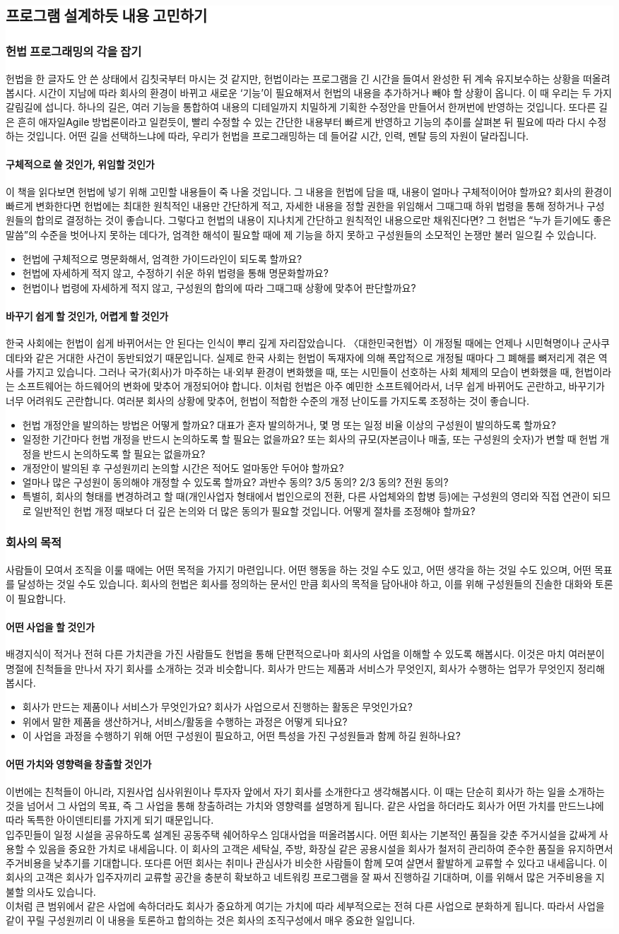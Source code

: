 ## 프로그램 설계하듯 내용 고민하기  
  
	
### 헌법 프로그래밍의 각을 잡기
헌법을 한 글자도 안 쓴 상태에서 김칫국부터 마시는 것 같지만, 헌법이라는 프로그램을 긴 시간을 들여서 완성한 뒤 계속 유지보수하는 상황을 떠올려봅시다. 시간이 지남에 따라 회사의 환경이 바뀌고 새로운 ‘기능’이 필요해져서 헌법의 내용을 추가하거나 빼야 할 상황이 옵니다. 이 때 우리는 두 가지 갈림길에 섭니다. 하나의 길은, 여러 기능을 통합하여 내용의 디테일까지 치밀하게 기획한 수정안을 만들어서 한꺼번에 반영하는 것입니다. 또다른 길은 흔히 애자일Agile 방법론이라고 일컫듯이, 빨리 수정할 수 있는 간단한 내용부터 빠르게 반영하고 기능의 추이를 살펴본 뒤 필요에 따라 다시 수정하는 것입니다. 어떤 길을 선택하느냐에 따라, 우리가 헌법을 프로그래밍하는 데 들어갈 시간, 인력, 멘탈 등의 자원이 달라집니다.   

#### 구체적으로 쓸 것인가, 위임할 것인가  
이 책을 읽다보면 헌법에 넣기 위해 고민할 내용들이 죽 나올 것입니다. 그 내용을 헌법에 담을 때, 내용이 얼마나 구체적이어야 할까요? 회사의 환경이 빠르게 변화한다면 헌법에는 최대한 원칙적인 내용만 간단하게 적고, 자세한 내용을 정할 권한을 위임해서 그때그때 하위 법령을 통해 정하거나 구성원들의 합의로 결정하는 것이 좋습니다. 그렇다고 헌법의 내용이 지나치게 간단하고 원칙적인 내용으로만 채워진다면? 그 헌법은 “누가 듣기에도 좋은 말씀”의 수준을 벗어나지 못하는 데다가, 엄격한 해석이 필요할 때에 제 기능을 하지 못하고 구성원들의 소모적인 논쟁만 불러 일으킬 수 있습니다.  
  
+ 헌법에 구체적으로 명문화해서, 엄격한 가이드라인이 되도록 할까요?  
+ 헌법에 자세하게 적지 않고, 수정하기 쉬운 하위 법령을 통해 명문화할까요?  
+ 헌법이나 법령에 자세하게 적지 않고, 구성원의 합의에 따라 그때그때 상황에 맞추어 판단할까요?

#### 바꾸기 쉽게 할 것인가, 어렵게 할 것인가  
한국 사회에는 헌법이 쉽게 바뀌어서는 안 된다는 인식이 뿌리 깊게 자리잡았습니다. 〈대한민국헌법〉이 개정될 때에는 언제나 시민혁명이나 군사쿠데타와 같은 거대한 사건이 동반되었기 때문입니다. 실제로 한국 사회는 헌법이 독재자에 의해 폭압적으로 개정될 때마다 그 폐해를 뼈저리게 겪은 역사를 가지고 있습니다. 그러나 국가(회사)가 마주하는 내·외부 환경이 변화했을 때, 또는 시민들이 선호하는 사회 체제의 모습이 변화했을 때, 헌법이라는 소프트웨어는 하드웨어의 변화에 맞추어 개정되어야 합니다. 이처럼 헌법은 아주 예민한 소프트웨어라서, 너무 쉽게 바뀌어도 곤란하고, 바꾸기가 너무 어려워도 곤란합니다. 여러분 회사의 상황에 맞추어, 헌법이 적합한 수준의 개정 난이도를 가지도록 조정하는 것이 좋습니다. 
  
+ 헌법 개정안을 발의하는 방법은 어떻게 할까요? 대표가 혼자 발의하거나, 몇 명 또는 일정 비율 이상의 구성원이 발의하도록 할까요?  
+ 일정한 기간마다 헌법 개정을 반드시 논의하도록 할 필요는 없을까요? 또는 회사의 규모(자본금이나 매출, 또는 구성원의 숫자)가 변할 때 헌법 개정을 반드시 논의하도록 할 필요는 없을까요?  
+ 개정안이 발의된 후 구성원끼리 논의할 시간은 적어도 얼마동안 두어야 할까요?  
+ 얼마나 많은 구성원이 동의해야 개정할 수 있도록 할까요? 과반수 동의? 3/5 동의? 2/3 동의? 전원 동의?  
+ 특별히, 회사의 형태를 변경하려고 할 때(개인사업자 형태에서 법인으로의 전환, 다른 사업체와의 합병 등)에는 구성원의 영리와 직접 연관이 되므로 일반적인 헌법 개정 때보다 더 깊은 논의와 더 많은 동의가 필요할 것입니다. 어떻게 절차를 조정해야 할까요?

  
  

  
  
### 회사의 목적  
사람들이 모여서 조직을 이룰 때에는 어떤 목적을 가지기 마련입니다. 어떤 행동을 하는 것일 수도 있고, 어떤 생각을 하는 것일 수도 있으며, 어떤 목표를 달성하는 것일 수도 있습니다. 회사의 헌법은 회사를 정의하는 문서인 만큼 회사의 목적을 담아내야 하고, 이를 위해 구성원들의 진솔한 대화와 토론이 필요합니다.  
  
#### 어떤 사업을 할 것인가  
배경지식이 적거나 전혀 다른 가치관을 가진 사람들도 헌법을 통해 단편적으로나마 회사의 사업을 이해할 수 있도록 해봅시다. 이것은 마치 여러분이 명절에 친척들을 만나서 자기 회사를 소개하는 것과 비슷합니다. 회사가 만드는 제품과 서비스가 무엇인지, 회사가 수행하는 업무가 무엇인지 정리해봅시다.  
  
+ 회사가 만드는 제품이나 서비스가 무엇인가요? 회사가 사업으로서 진행하는 활동은 무엇인가요?  
+ 위에서 말한 제품을 생산하거나, 서비스/활동을 수행하는 과정은 어떻게 되나요?  
+ 이 사업을 과정을 수행하기 위해 어떤 구성원이 필요하고, 어떤 특성을 가진 구성원들과 함께 하길 원하나요?  
  
#### 어떤 가치와 영향력을 창출할 것인가  
이번에는 친척들이 아니라, 지원사업 심사위원이나 투자자 앞에서 자기 회사를 소개한다고 생각해봅시다. 이 때는 단순히 회사가 하는 일을 소개하는 것을 넘어서 그 사업의 목표, 즉 그 사업을 통해 창출하려는 가치와 영향력를 설명하게 됩니다. 같은 사업을 하더라도 회사가 어떤 가치를 만드느냐에 따라 독특한 아이덴티티를 가지게 되기 때문입니다.  
입주민들이 일정 시설을 공유하도록 설계된 공동주택 쉐어하우스 임대사업을 떠올려봅시다. 어떤 회사는 기본적인 품질을 갖춘 주거시설을 값싸게 사용할 수 있음을 중요한 가치로 내세웁니다. 이 회사의 고객은 세탁실, 주방, 화장실 같은 공용시설을 회사가 철저히 관리하여 준수한 품질을 유지하면서 주거비용을 낮추기를 기대합니다. 또다른 어떤 회사는 취미나 관심사가 비슷한 사람들이 함께 모여 살면서 활발하게 교류할 수 있다고 내세웁니다. 이 회사의 고객은 회사가 입주자끼리 교류할 공간을 충분히 확보하고 네트워킹 프로그램을 잘 짜서 진행하길 기대하며, 이를 위해서 많은 거주비용을 지불할 의사도 있습니다.  
이처럼 큰 범위에서 같은 사업에 속하더라도 회사가 중요하게 여기는 가치에 따라 세부적으로는 전혀 다른 사업으로 분화하게 됩니다. 따라서 사업을 같이 꾸릴 구성원끼리 이 내용을 토론하고 합의하는 것은 회사의 조직구성에서 매우 중요한 일입니다.  
  